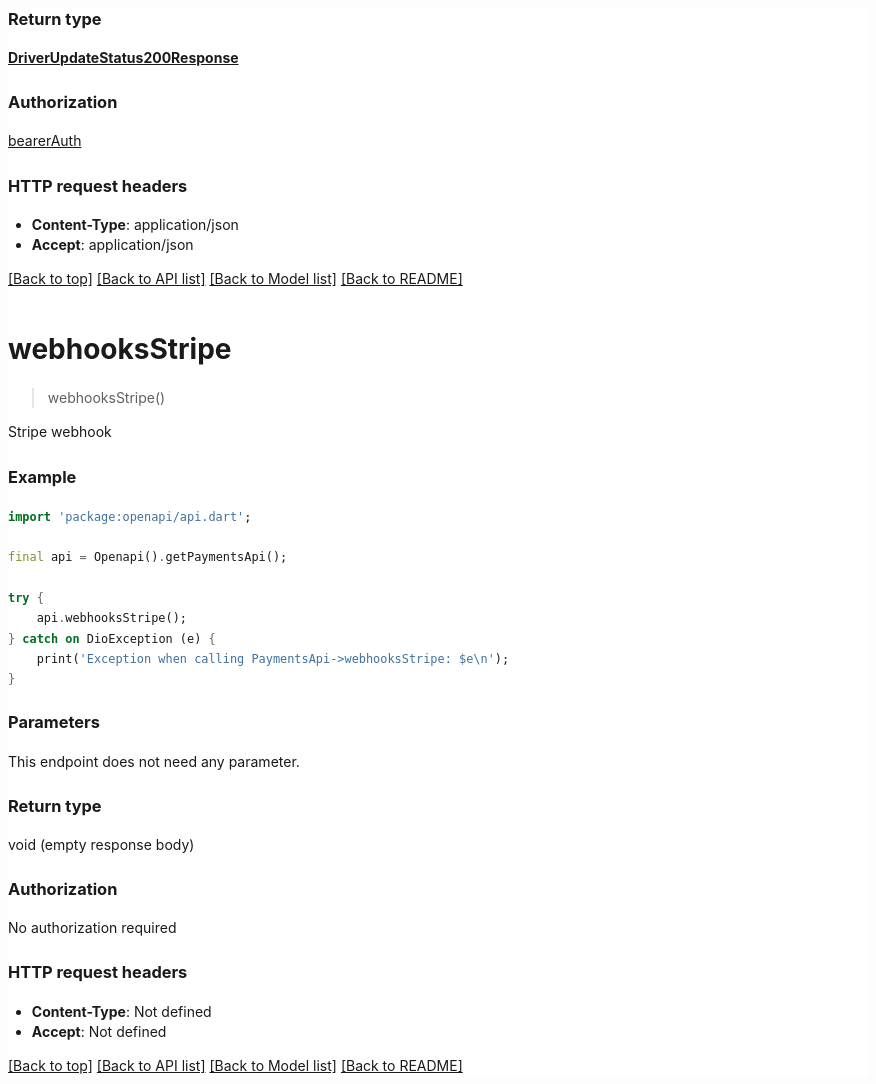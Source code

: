 ### Return type

[**DriverUpdateStatus200Response**](DriverUpdateStatus200Response.md)

### Authorization

[bearerAuth](../README.md#bearerAuth)

### HTTP request headers

 - **Content-Type**: application/json
 - **Accept**: application/json

[[Back to top]](#) [[Back to API list]](../README.md#documentation-for-api-endpoints) [[Back to Model list]](../README.md#documentation-for-models) [[Back to README]](../README.md)

# **webhooksStripe**
> webhooksStripe()

Stripe webhook

### Example
```dart
import 'package:openapi/api.dart';

final api = Openapi().getPaymentsApi();

try {
    api.webhooksStripe();
} catch on DioException (e) {
    print('Exception when calling PaymentsApi->webhooksStripe: $e\n');
}
```

### Parameters
This endpoint does not need any parameter.

### Return type

void (empty response body)

### Authorization

No authorization required

### HTTP request headers

 - **Content-Type**: Not defined
 - **Accept**: Not defined

[[Back to top]](#) [[Back to API list]](../README.md#documentation-for-api-endpoints) [[Back to Model list]](../README.md#documentation-for-models) [[Back to README]](../README.md)

